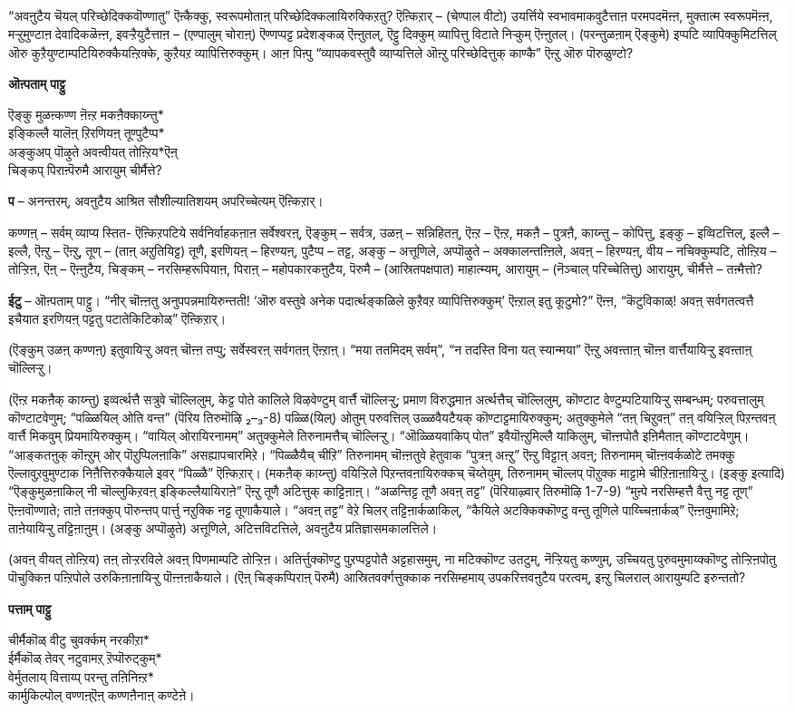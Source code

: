 “अवऩुटैय चॆयल् परिच्छेदिक्कवॊण्णातु” ऎऩ्कैक्कु, स्वरूपमोताऩ् परिच्छेदिक्कलायिरुक्किऱतु? ऎऩ्किऱार् – (चेण्पाल वीटो) उयर्त्तिये स्वभावमाकवुटैत्ताऩ परमपदमॆऩ्ऩ, मुक्तात्म स्वरूपमॆऩ्ऩ, मऱ्ऱुमुण्टाऩ देवादिकळॆऩ्ऩ, इवऱ्ऱैयुटैत्ताऩ – (एण्पालुम् चोराऩ्) ऎण्णप्पट्ट प्रदेशङ्कळ् ऎऩ्ऩुतल्, ऎट्टु दिक्कुम् व्यापित्तु विटाते निऱ्कुम् ऎऩ्ऩुतल्। (परन्तुळऩाम् ऎङ्कुमे) इप्पटि व्यापिक्कुमिटत्तिल् ऒरु कुऱैयुण्टाम्पटियिरुक्कैयऩ्ऱिक्के, कुऱैयऱ व्यापित्तिरुक्कुम्।
आऩ पिऩ्पु “व्यापकवस्तुवै व्याप्यत्तिले ऒऩ्ऱु परिच्छेदित्तुक् काण्कै” ऎऩ्ऱु ऒरु पॊरुळुण्टो?

**ऒऩ्पताम्** **पाट्टु**

ऎङ्कु मुळऩ्कण्ण ऩॆऩ्ऱ मकऩैक्काय्न्तु\*  
इङ्किल्लै यालॆऩ् ऱिरणियऩ् तूण्पुटैप्प\*  
अङ्कुअप् पॊऴुते अवऩ्वीयत् तोऩ्ऱिय\*ऎऩ्  
चिङ्कप् पिराऩ्पॆरुमै आरायुम् चीर्मैत्ते?

**प** – अनन्तरम्, अवऩुटैय आश्रित सौशील्यातिशयम् अपरिच्चेत्यम् ऎऩ्किऱार्।

कण्णऩ् – सर्वम् व्याप्य स्तित- ऎऩ्किऱपटिये सर्वनिर्वाहकऩाऩ सर्वेश्वरऩ्, ऎङ्कुम् – सर्वत्र, उळऩ् – सन्निहितऩ्, ऎऩ्ऱ – ऎऩ्ऱ, मकऩै – पुत्रऩै, काय्न्तु – कोपित्तु, इङ्कु – इव्विटत्तिल्, इल्लै – इल्लै, ऎऩ्ऱु – ऎऩ्ऱु, तूण् – (ताऩ् अऱुतियिट्ट) तूणै, इरणियऩ् – हिरण्यऩ्, पुटैप्प – तट्ट, अङ्कु – अत्तूणिले, अप्पॊऴुते – अक्कालन्तऩ्ऩिले, अवऩ् – हिरण्यऩ्, वीय – नचिक्कुम्पटि, तोऩ्ऱिय – तोऱ्ऱिऩ, ऎऩ् – ऎऩ्ऩुटैय, चिङ्कम् – नरसिम्हरूपियाऩ, पिराऩ् – महोपकारकऩुटैय, पॆरुमै – (आस्रितपक्षपात) माहात्म्यम्, आरायुम् – (नॆञ्चाल् परिच्चेतित्तु) आरायुम्, चीर्मैत्ते – तऩ्मैत्तो?

**ईटु** – ऒऩ्पताम् पाट्टु। “नीर् चॊऩ्ऩतु अनुपपन्नमायिरुन्तती! ‘ऒरु वस्तुवे अनेक पदार्त्थङ्कळिले कुऱैवऱ व्यापित्तिरुक्कुम्’ ऎऩ्ऱाल् इतु कूटुमो?” ऎऩ्ऩ, “कॆटुविकाळ्! अवऩ् सर्वगतत्वत्तै इचैयात इरणियऩ् पट्टतु पटातेकिटिकोळ्” ऎऩ्किऱार्।

(ऎङ्कुम् उळऩ् कण्णऩ्) इतुवायिऱ्ऱु अवऩ् चॊऩ्ऩ तप्पु; सर्वेस्वरऩ् सर्वगतऩ् ऎऩ्ऱाऩ्। “मया ततमिदम् सर्वम्”, “न तदस्ति विना यत् स्यान्मया” ऎऩ्ऱु अवऩ्ताऩ् चॊऩ्ऩ वार्त्तैयायिऱ्ऱु इवऩ्ताऩ् चॊल्लिऱ्ऱु।

(ऎऩ्ऱ मकऩैक् काय्न्तु) इव्वर्त्थत्तै सत्रुवे चॊल्लिलुम्, केट्ट पोते कालिले विऴवेण्टुम् वार्त्तै चॊल्लिऱ्ऱु; प्रमाण विरुद्धमाऩ अर्त्थत्तैच् चॊल्लिलुम्, कॊण्टाट वेण्टुम्पटियायिऱ्ऱु सम्बन्धम्; परुवत्तालुम् कॊण्टाटवेणुम्; “पळ्ळियिल् ओति वन्त” (पॆरिय तिरुमॊऴि ₂–₃-8) पळ्ळि(यिल्) ओतुम् परुवत्तिल् उळ्ळवैयटैयक् कॊण्टाट्टमायिरुक्कुम्; अतुक्कुमेले “तऩ् चिऱुवऩ्” तऩ् वयिऱ्ऱिल् पिऱन्तवऩ् वार्त्तै मिकवुम् प्रियमायिरुक्कुम्। “वायिल् ओरायिरनामम्” अतुक्कुमेले तिरुनामत्तैच् चॊल्लिऱ्ऱु। “ऒळ्ळियवाकिप् पोत” इवैयॊऩ्ऱुमिल्लै याकिलुम्, चॊऩ्ऩपोतै इऩिमैताऩ् कॊण्टाटवेणुम्। “आङ्कतऩुक् कॊऩ्ऱुम् ओर् पॊऱुप्पिलऩाकि” असह्यापचारमिऱे। “पिळ्ळैयैच् चीऱि” तिरुनामम् चॊऩ्ऩतुवे हेतुवाक “पुत्रऩ् अऩ्ऱु” ऎऩ्ऱु विट्टाऩ् अवऩ्; तिरुनामम्
चॊऩ्ऩवर्कळोटे तमक्कु ऎल्लावुऱवुमुण्टाक निऩैत्तिरुक्कैयाले इवर् “पिळ्ळै” ऎऩ्किऱार्।
(मकऩैक् काय्न्तु) वयिऱ्ऱिले पिऱन्तवऩायिरुक्कच् चॆय्तेयुम्, तिरुनामम् चॊल्लप् पॊऱुक्क माट्टामे चीऱिऩाऩायिऱ्ऱु। (इङ्कु इत्यादि) “ऎङ्कुमुळऩाकिल् नी चॊल्लुकिऱवऩ् इङ्किल्लैयायिराऩे” ऎऩ्ऱु तूणै अटित्तुक् काट्टिऩाऩ्। “अळन्तिट्ट तूणै अवऩ् तट्ट” (पॆरियाऴ्वार् तिरुमॊऴि 1-7-9) “मुऩ्पे नरसिम्हत्तै वैत्तु नट्ट तूण्” ऎऩ्ऩवॊण्णाते; ताऩे तऩक्कुप् पॊरुन्तप् पार्त्तु नऱुक्कि नट्ट तूणाकैयाले। “अवऩ् तट्ट” वेऱे चिलर् तट्टिऩार्कळाकिल्, “कैयिले अटक्किक्कॊण्टु वन्तु तूणिले पाय्च्चिऩार्कळ्” ऎऩ्ऩवुमामिऱे; ताऩेयायिऱ्ऱु तट्टिऩाऩुम्। (अङ्कु अप्पॊऴुते) अत्तूणिले, अटित्तविटत्तिले, अवऩुटैय प्रतिज्ञासमकालत्तिले।

(अवऩ् वीयत् तोऩ्ऱिय) तऩ् तोऱ्ऱरविले अवऩ् पिणमाम्पटि तोऱ्ऱिऩ। अतिर्त्तुक्कॊण्टु पुऱप्पट्टपोतै अट्टहासमुम्, ना मटिक्कॊण्ट उतटुम्, नॆऱ्ऱियतु कण्णुम्, उच्चियतु पुरुवमुमाय्क्कॊण्टु तोऱ्ऱिऩपोतु पॊचुक्किऩ पऩ्ऱिपोले उरुकिऩाऩायिऱ्ऱु पॊऩ्ऩऩाकैयाले। (ऎऩ् चिङ्कप्पिराऩ् पॆरुमै) आस्रितवर्क्गत्तुक्काक नरसिम्हमाय् उपकरित्तवऩुटैय परत्वम्, इऩ्ऱु चिलराल् आरायुम्पटि इरुन्ततो?

**पत्ताम्** **पाट्टु**

चीर्मैकॊळ् वीटु चुवर्क्कम् नरकीऱा\*  
ईर्मैकॊळ् तेवर् नटुवामऱ् ऱॆप्पॊरुट्कुम्\*  
वेर्मुतलाय् वित्ताय्प् परन्तु तऩिनिऩ्ऱ\*  
कार्मुकिल्पोल् वण्णऩ्ऎऩ् कण्णऩैनाऩ् कण्टेऩे।
